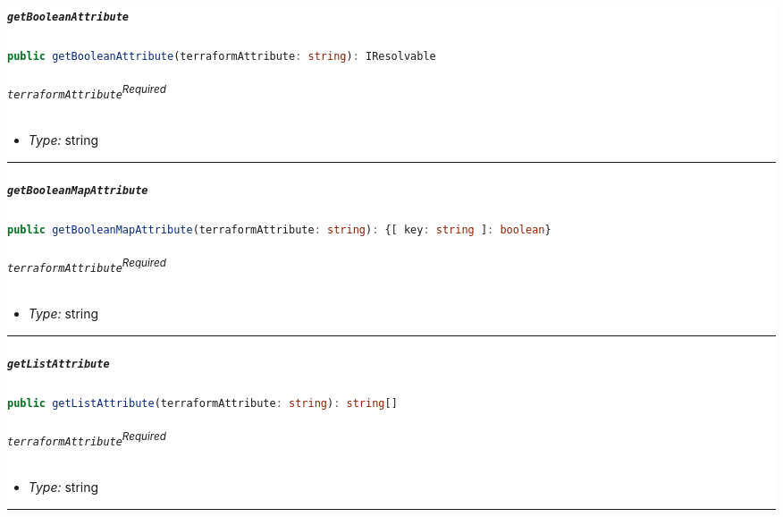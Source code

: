 
##### `getBooleanAttribute` <a name="getBooleanAttribute" id="@cdktf/provider-azurerm.dataAzurermMysqlFlexibleServer.DataAzurermMysqlFlexibleServerMaintenanceWindowOutputReference.getBooleanAttribute"></a>

```typescript
public getBooleanAttribute(terraformAttribute: string): IResolvable
```

###### `terraformAttribute`<sup>Required</sup> <a name="terraformAttribute" id="@cdktf/provider-azurerm.dataAzurermMysqlFlexibleServer.DataAzurermMysqlFlexibleServerMaintenanceWindowOutputReference.getBooleanAttribute.parameter.terraformAttribute"></a>

- *Type:* string

---

##### `getBooleanMapAttribute` <a name="getBooleanMapAttribute" id="@cdktf/provider-azurerm.dataAzurermMysqlFlexibleServer.DataAzurermMysqlFlexibleServerMaintenanceWindowOutputReference.getBooleanMapAttribute"></a>

```typescript
public getBooleanMapAttribute(terraformAttribute: string): {[ key: string ]: boolean}
```

###### `terraformAttribute`<sup>Required</sup> <a name="terraformAttribute" id="@cdktf/provider-azurerm.dataAzurermMysqlFlexibleServer.DataAzurermMysqlFlexibleServerMaintenanceWindowOutputReference.getBooleanMapAttribute.parameter.terraformAttribute"></a>

- *Type:* string

---

##### `getListAttribute` <a name="getListAttribute" id="@cdktf/provider-azurerm.dataAzurermMysqlFlexibleServer.DataAzurermMysqlFlexibleServerMaintenanceWindowOutputReference.getListAttribute"></a>

```typescript
public getListAttribute(terraformAttribute: string): string[]
```

###### `terraformAttribute`<sup>Required</sup> <a name="terraformAttribute" id="@cdktf/provider-azurerm.dataAzurermMysqlFlexibleServer.DataAzurermMysqlFlexibleServerMaintenanceWindowOutputReference.getListAttribute.parameter.terraformAttribute"></a>

- *Type:* string

---
